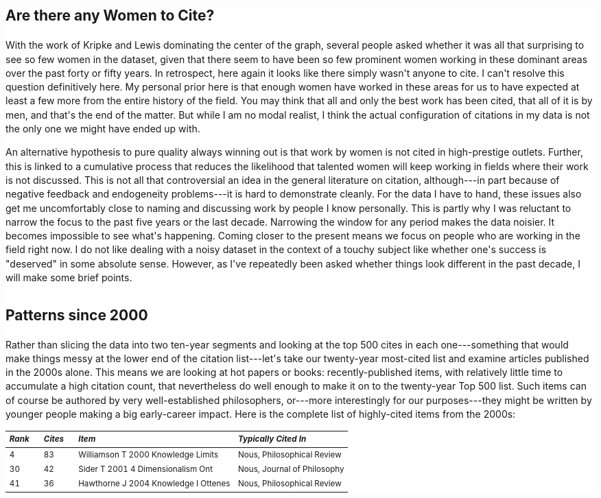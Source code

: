 
## Are there any Women to Cite?
With the work of Kripke and Lewis dominating the center of the graph, several people asked whether it was all that surprising to see so few women in the dataset, given that there seem to have been so few prominent women working in these dominant areas over the past forty or fifty years. In retrospect, here again it looks like there simply wasn't anyone to cite. I can't resolve this question definitively here. My personal prior here is that enough women have worked in these areas for us to have expected at least a few more from the entire history of the field. You may think that all and only the best work has been cited, that all of it is by men, and that's the end of the matter. But while I am no modal realist, I think the actual configuration of citations in my data is not the only one we might have ended up with.

An alternative hypothesis to pure quality always winning out is that work by women is not cited in high-prestige outlets. Further, this is linked to a cumulative process that reduces the likelihood that talented women will keep working in fields where their work is not discussed. This is not all that controversial an idea in the general literature on citation, although---in part because of negative feedback and endogeneity problems---it is hard to demonstrate cleanly. For the data I have to hand, these issues also get me uncomfortably close to naming and discussing work by people I know personally. This is partly why I was reluctant to narrow the focus to the past five years or the last decade. Narrowing the window for any period makes the data noisier. It becomes impossible to see what's happening. Coming closer to the present means we focus on people who are working in the field right now. I do not like dealing with a noisy dataset in the context of a touchy subject like whether one's success is "deserved" in some absolute sense. However, as I've repeatedly been asked whether things look different in the past decade, I will make some brief points.

## Patterns since 2000
Rather than slicing the data into two ten-year segments and looking at the top 500 cites in each one---something that would make things messy at the lower end of the citation list---let's take our twenty-year most-cited list  and examine articles published in the 2000s alone. This means we are looking at hot papers or books: recently-published items, with relatively little time to accumulate a high citation count, that nevertheless do well enough to make it on to the twenty-year Top 500 list. Such items can of course be authored by very well-established philosophers, or---more interestingly for our purposes---they might be written by younger people making a big early-career impact. Here is the complete list of highly-cited items from the 2000s:

<small>
<table>
<thead>
<tr class="header">
<th align="left"><em>Rank</em>&nbsp;&nbsp;&nbsp;</th>
<th align="left"><em>Cites</em>&nbsp;&nbsp;&nbsp;</th>
<th align="left"><em>Item</em>&nbsp;&nbsp;&nbsp;</th>
<th align="left"><em>Typically Cited In</em></th>
</tr>
</thead>
<tbody>
<tr class="odd">
<td align="left">4</td>
<td align="left">83</td>
<td align="left">Williamson T 2000 Knowledge Limits</td>
<td align="left">Nous, Philosophical Review</td>
</tr>
<tr class="even">
<td align="left">30</td>
<td align="left">42</td>
<td align="left">Sider T 2001 4 Dimensionalism Ont</td>
<td align="left">Nous, Journal of Philosophy</td>
</tr>
<tr class="odd">
<td align="left">41</td>
<td align="left">36</td>
<td align="left">Hawthorne J 2004 Knowledge I Ottenes</td>
<td align="left">Nous, Philosophical Review</td>